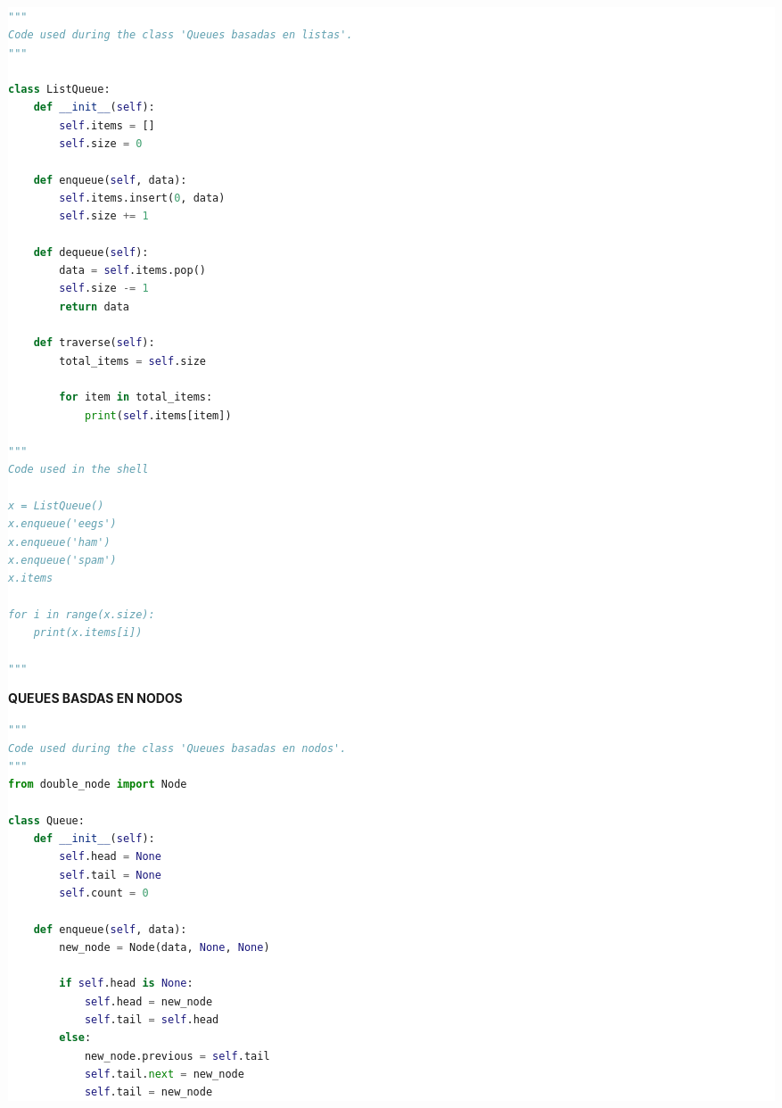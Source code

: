 ```python
"""
Code used during the class 'Queues basadas en listas'.
"""

class ListQueue:
    def __init__(self):
        self.items = []
        self.size = 0

    def enqueue(self, data):
        self.items.insert(0, data)
        self.size += 1

    def dequeue(self):
        data = self.items.pop()
        self.size -= 1
        return data

    def traverse(self):
        total_items = self.size

        for item in total_items:
            print(self.items[item])

"""
Code used in the shell

x = ListQueue()
x.enqueue('eegs')
x.enqueue('ham')
x.enqueue('spam')
x.items

for i in range(x.size):
    print(x.items[i])

"""
```

**QUEUES BASDAS EN NODOS**

```python
"""
Code used during the class 'Queues basadas en nodos'.
"""
from double_node import Node

class Queue:
    def __init__(self):
        self.head = None
        self.tail = None
        self.count = 0

    def enqueue(self, data):
        new_node = Node(data, None, None)

        if self.head is None:
            self.head = new_node
            self.tail = self.head
        else:
            new_node.previous = self.tail
            self.tail.next = new_node
            self.tail = new_node

```